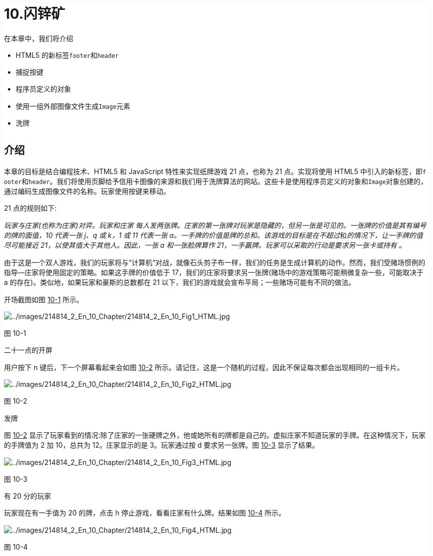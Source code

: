 # 10.闪锌矿

在本章中，我们将介绍

*   HTML5 的新标签`footer`和`header`

*   捕捉按键

*   程序员定义的对象

*   使用一组外部图像文件生成`Image`元素

*   洗牌

## 介绍

本章的目标是结合编程技术、HTML5 和 JavaScript 特性来实现纸牌游戏 21 点，也称为 21 点。实现将使用 HTML5 中引入的新标签，即`footer`和`header`。我们将使用页脚给予信用卡图像的来源和我们用于洗牌算法的网站。这些卡是使用程序员定义的对象和`Image`对象创建的，通过编码生成图像文件的名称。玩家使用按键来移动。

21 点的规则如下:

*玩家与庄家(也称为庄家)对弈。玩家和庄家* *每人发两张牌。庄家的第一张牌对玩家是隐藏的，但另一张是可见的。一张牌的价值是其有编号的牌的面值，10 代表一张 j、q 或 k，1 或 11 代表一张 a。一手牌的价值是牌的总和。该游戏的目标是在不超过*和*的情况下，让一手牌的值尽可能接近 21，以使其值大于其他人。因此，一张 a 和一张脸牌算作 21，一手赢牌。玩家可以采取的行动是要求另一张卡或持有* *。*

由于这是一个双人游戏，我们的玩家将与“计算机”对战，就像石头剪子布一样，我们的任务是生成计算机的动作。然而，我们受赌场惯例的指导—庄家将使用固定的策略。如果这手牌的价值低于 17，我们的庄家将要求另一张牌(赌场中的游戏策略可能稍微复杂一些，可能取决于 a 的存在)。类似地，如果玩家和豪斯的总数都在 21 以下，我们的游戏就会宣布平局；一些赌场可能有不同的做法。

开场截图如图 [10-1](#Fig1) 所示。

![../images/214814_2_En_10_Chapter/214814_2_En_10_Fig1_HTML.jpg](../images/214814_2_En_10_Chapter/214814_2_En_10_Fig1_HTML.jpg)

图 10-1

二十一点的开屏

用户按下 n 键后，下一个屏幕看起来会如图 [10-2](#Fig2) 所示。请记住，这是一个随机的过程，因此不保证每次都会出现相同的一组卡片。

![../images/214814_2_En_10_Chapter/214814_2_En_10_Fig2_HTML.jpg](../images/214814_2_En_10_Chapter/214814_2_En_10_Fig2_HTML.jpg)

图 10-2

发牌

图 [10-2](#Fig2) 显示了玩家看到的情况:除了庄家的一张硬牌之外，他或她所有的牌都是自己的。虚拟庄家不知道玩家的手牌。在这种情况下，玩家的手牌值为 2 加 10，总共为 12。庄家显示的是 3。玩家通过按 d 要求另一张牌。图 [10-3](#Fig3) 显示了结果。

![../images/214814_2_En_10_Chapter/214814_2_En_10_Fig3_HTML.jpg](../images/214814_2_En_10_Chapter/214814_2_En_10_Fig3_HTML.jpg)

图 10-3

有 20 分的玩家

玩家现在有一手值为 20 的牌，点击 h 停止游戏，看看庄家有什么牌。结果如图 [10-4](#Fig4) 所示。

![../images/214814_2_En_10_Chapter/214814_2_En_10_Fig4_HTML.jpg](../images/214814_2_En_10_Chapter/214814_2_En_10_Fig4_HTML.jpg)

图 10-4
